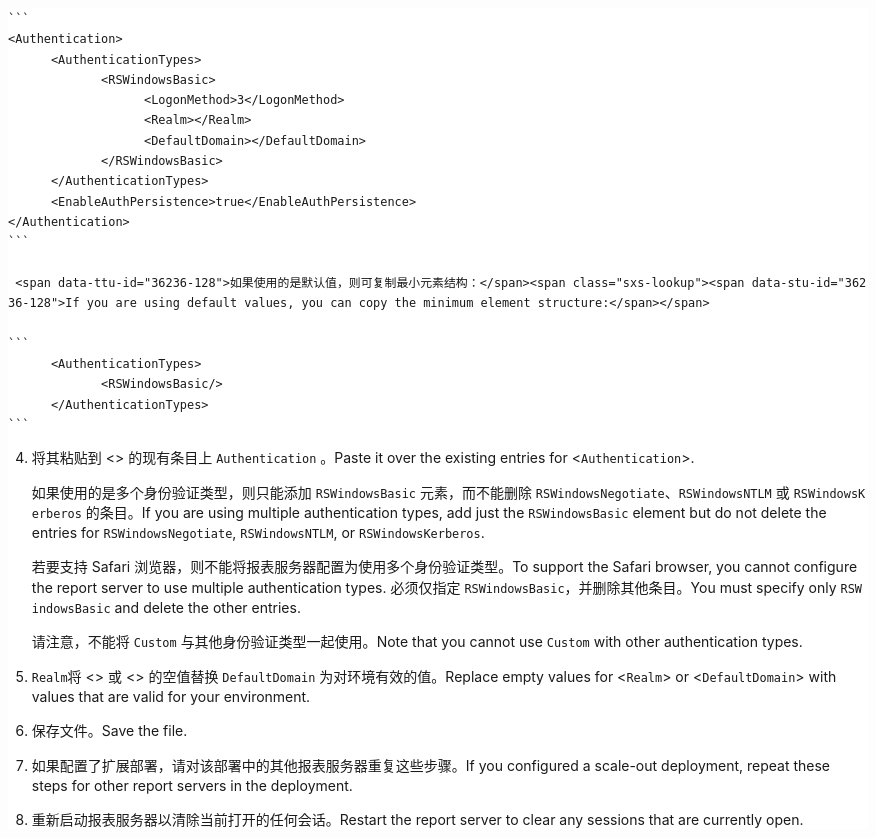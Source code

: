     ```  
    <Authentication>  
          <AuthenticationTypes>  
                 <RSWindowsBasic>  
                       <LogonMethod>3</LogonMethod>  
                       <Realm></Realm>  
                       <DefaultDomain></DefaultDomain>  
                 </RSWindowsBasic>  
          </AuthenticationTypes>  
          <EnableAuthPersistence>true</EnableAuthPersistence>  
    </Authentication>  
    ```  
  
     <span data-ttu-id="36236-128">如果使用的是默认值，则可复制最小元素结构：</span><span class="sxs-lookup"><span data-stu-id="36236-128">If you are using default values, you can copy the minimum element structure:</span></span>  
  
    ```  
          <AuthenticationTypes>  
                 <RSWindowsBasic/>  
          </AuthenticationTypes>  
    ```  
  
4.  <span data-ttu-id="36236-129">将其粘贴到 <> 的现有条目上 `Authentication` 。</span><span class="sxs-lookup"><span data-stu-id="36236-129">Paste it over the existing entries for <`Authentication`>.</span></span>  
  
     <span data-ttu-id="36236-130">如果使用的是多个身份验证类型，则只能添加 `RSWindowsBasic` 元素，而不能删除 `RSWindowsNegotiate`、`RSWindowsNTLM` 或 `RSWindowsKerberos` 的条目。</span><span class="sxs-lookup"><span data-stu-id="36236-130">If you are using multiple authentication types, add just the `RSWindowsBasic` element but do not delete the entries for `RSWindowsNegotiate`, `RSWindowsNTLM`, or `RSWindowsKerberos`.</span></span>  
  
     <span data-ttu-id="36236-131">若要支持 Safari 浏览器，则不能将报表服务器配置为使用多个身份验证类型。</span><span class="sxs-lookup"><span data-stu-id="36236-131">To support the Safari browser, you cannot configure the report server to use multiple authentication types.</span></span> <span data-ttu-id="36236-132">必须仅指定 `RSWindowsBasic`，并删除其他条目。</span><span class="sxs-lookup"><span data-stu-id="36236-132">You must specify only `RSWindowsBasic` and delete the other entries.</span></span>  
  
     <span data-ttu-id="36236-133">请注意，不能将 `Custom` 与其他身份验证类型一起使用。</span><span class="sxs-lookup"><span data-stu-id="36236-133">Note that you cannot use `Custom` with other authentication types.</span></span>  
  
5.  <span data-ttu-id="36236-134">`Realm`将 <> 或 <> 的空值替换 `DefaultDomain` 为对环境有效的值。</span><span class="sxs-lookup"><span data-stu-id="36236-134">Replace empty values for <`Realm`> or <`DefaultDomain`> with values that are valid for your environment.</span></span>  
  
6.  <span data-ttu-id="36236-135">保存文件。</span><span class="sxs-lookup"><span data-stu-id="36236-135">Save the file.</span></span>  
  
7.  <span data-ttu-id="36236-136">如果配置了扩展部署，请对该部署中的其他报表服务器重复这些步骤。</span><span class="sxs-lookup"><span data-stu-id="36236-136">If you configured a scale-out deployment, repeat these steps for other report servers in the deployment.</span></span>  
  
8.  <span data-ttu-id="36236-137">重新启动报表服务器以清除当前打开的任何会话。</span><span class="sxs-lookup"><span data-stu-id="36236-137">Restart the report server to clear any sessions that are currently open.</span></span>  
  